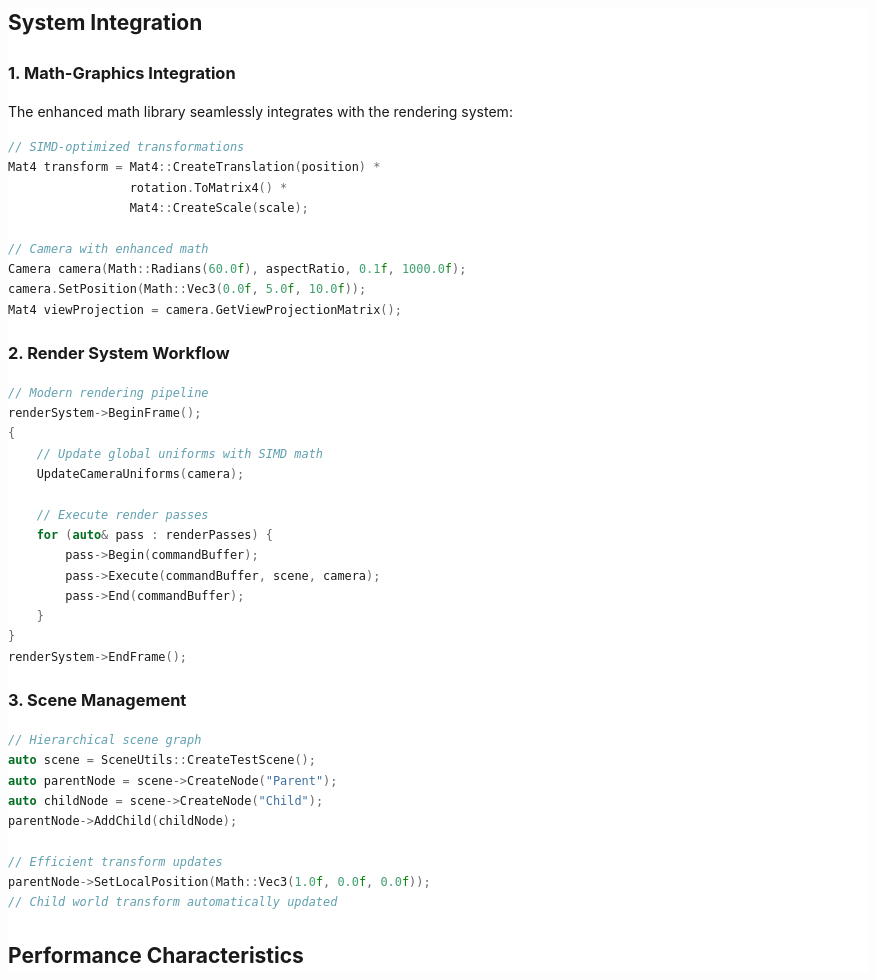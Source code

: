 ## System Integration

### 1. **Math-Graphics Integration**

The enhanced math library seamlessly integrates with the rendering system:

```cpp
// SIMD-optimized transformations
Mat4 transform = Mat4::CreateTranslation(position) * 
                 rotation.ToMatrix4() * 
                 Mat4::CreateScale(scale);

// Camera with enhanced math
Camera camera(Math::Radians(60.0f), aspectRatio, 0.1f, 1000.0f);
camera.SetPosition(Math::Vec3(0.0f, 5.0f, 10.0f));
Mat4 viewProjection = camera.GetViewProjectionMatrix();
```

### 2. **Render System Workflow**

```cpp
// Modern rendering pipeline
renderSystem->BeginFrame();
{
    // Update global uniforms with SIMD math
    UpdateCameraUniforms(camera);
    
    // Execute render passes
    for (auto& pass : renderPasses) {
        pass->Begin(commandBuffer);
        pass->Execute(commandBuffer, scene, camera);
        pass->End(commandBuffer);
    }
}
renderSystem->EndFrame();
```

### 3. **Scene Management**

```cpp
// Hierarchical scene graph
auto scene = SceneUtils::CreateTestScene();
auto parentNode = scene->CreateNode("Parent");
auto childNode = scene->CreateNode("Child");
parentNode->AddChild(childNode);

// Efficient transform updates
parentNode->SetLocalPosition(Math::Vec3(1.0f, 0.0f, 0.0f));
// Child world transform automatically updated
```

## Performance Characteristics
